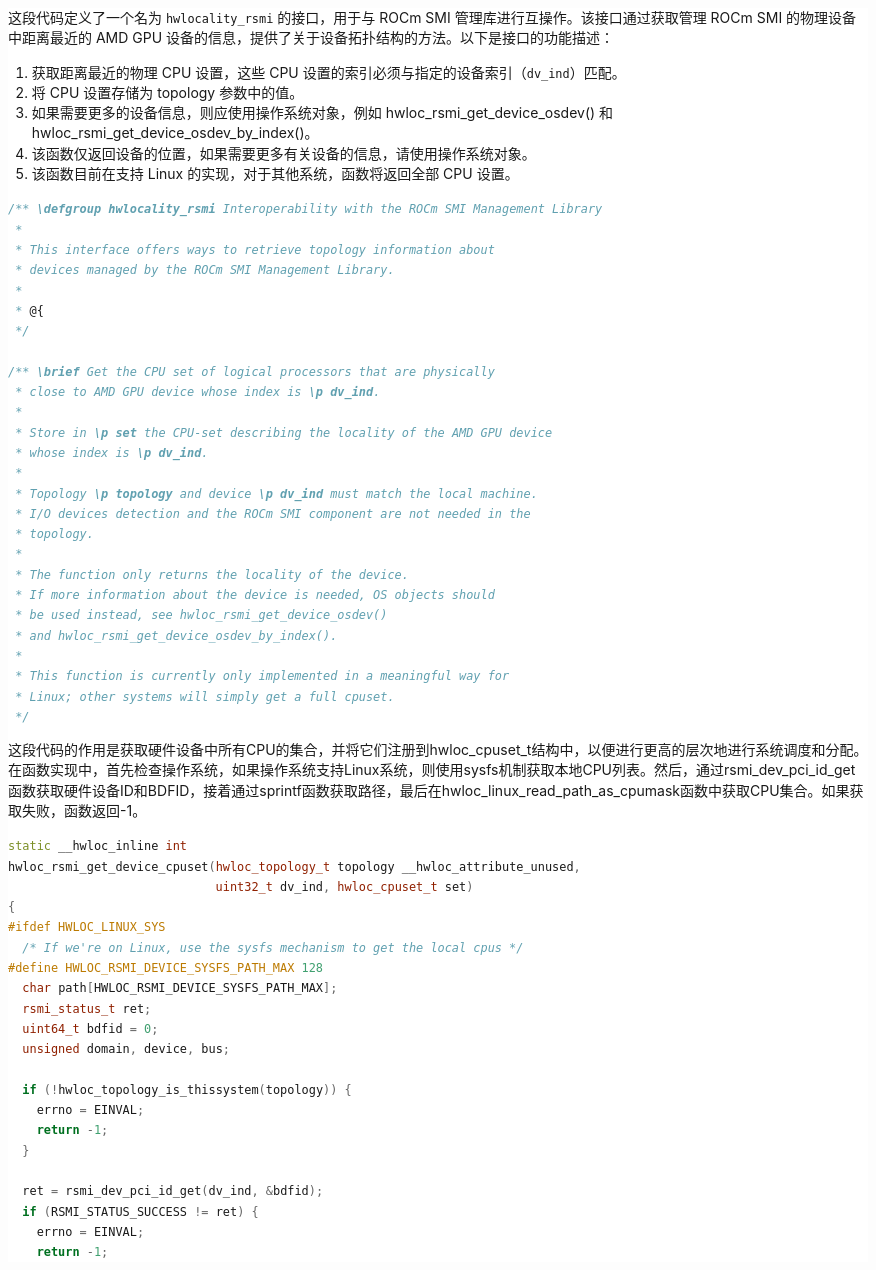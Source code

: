 这段代码定义了一个名为 `hwlocality_rsmi` 的接口，用于与 ROCm SMI 管理库进行互操作。该接口通过获取管理 ROCm SMI 的物理设备中距离最近的 AMD GPU 设备的信息，提供了关于设备拓扑结构的方法。以下是接口的功能描述：

1. 获取距离最近的物理 CPU 设置，这些 CPU 设置的索引必须与指定的设备索引（`dv_ind`）匹配。
2. 将 CPU 设置存储为 topology 参数中的值。
3. 如果需要更多的设备信息，则应使用操作系统对象，例如 hwloc_rsmi_get_device_osdev() 和 hwloc_rsmi_get_device_osdev_by_index()。
4. 该函数仅返回设备的位置，如果需要更多有关设备的信息，请使用操作系统对象。
5. 该函数目前在支持 Linux 的实现，对于其他系统，函数将返回全部 CPU 设置。


```cpp
/** \defgroup hwlocality_rsmi Interoperability with the ROCm SMI Management Library
 *
 * This interface offers ways to retrieve topology information about
 * devices managed by the ROCm SMI Management Library.
 *
 * @{
 */

/** \brief Get the CPU set of logical processors that are physically
 * close to AMD GPU device whose index is \p dv_ind.
 *
 * Store in \p set the CPU-set describing the locality of the AMD GPU device
 * whose index is \p dv_ind.
 *
 * Topology \p topology and device \p dv_ind must match the local machine.
 * I/O devices detection and the ROCm SMI component are not needed in the
 * topology.
 *
 * The function only returns the locality of the device.
 * If more information about the device is needed, OS objects should
 * be used instead, see hwloc_rsmi_get_device_osdev()
 * and hwloc_rsmi_get_device_osdev_by_index().
 *
 * This function is currently only implemented in a meaningful way for
 * Linux; other systems will simply get a full cpuset.
 */
```

这段代码的作用是获取硬件设备中所有CPU的集合，并将它们注册到hwloc_cpuset_t结构中，以便进行更高的层次地进行系统调度和分配。在函数实现中，首先检查操作系统，如果操作系统支持Linux系统，则使用sysfs机制获取本地CPU列表。然后，通过rsmi_dev_pci_id_get函数获取硬件设备ID和BDFID，接着通过sprintf函数获取路径，最后在hwloc_linux_read_path_as_cpumask函数中获取CPU集合。如果获取失败，函数返回-1。


```cpp
static __hwloc_inline int
hwloc_rsmi_get_device_cpuset(hwloc_topology_t topology __hwloc_attribute_unused,
                             uint32_t dv_ind, hwloc_cpuset_t set)
{
#ifdef HWLOC_LINUX_SYS
  /* If we're on Linux, use the sysfs mechanism to get the local cpus */
#define HWLOC_RSMI_DEVICE_SYSFS_PATH_MAX 128
  char path[HWLOC_RSMI_DEVICE_SYSFS_PATH_MAX];
  rsmi_status_t ret;
  uint64_t bdfid = 0;
  unsigned domain, device, bus;

  if (!hwloc_topology_is_thissystem(topology)) {
    errno = EINVAL;
    return -1;
  }

  ret = rsmi_dev_pci_id_get(dv_ind, &bdfid);
  if (RSMI_STATUS_SUCCESS != ret) {
    errno = EINVAL;
    return -1;
```